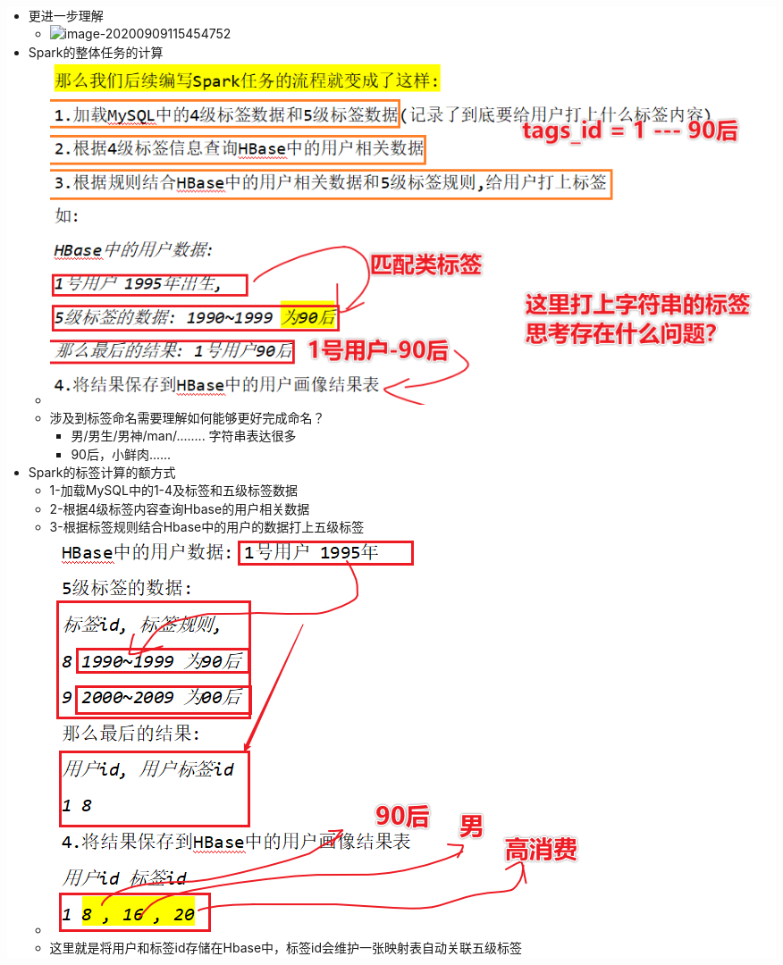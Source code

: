 * 更进一步理解
  * ![image-20200909115454752](C:/Users/uncle/Desktop/image-20200909115454752.png)
* Spark的整体任务的计算
  * ![image-20200909115818006](04-用户画像架构及标签管理.assets/image-20200909115818006.png)
  * 涉及到标签命名需要理解如何能够更好完成命名？
    * 男/男生/男神/man/........ 字符串表达很多
    * 90后，小鲜肉......
* Spark的标签计算的额方式
  * 1-加载MySQL中的1-4及标签和五级标签数据
  * 2-根据4级标签内容查询Hbase的用户相关数据
  * 3-根据标签规则结合Hbase中的用户的数据打上五级标签
  * ![image-20200909144419611](04-用户画像架构及标签管理.assets/image-20200909144419611.png)
  * 这里就是将用户和标签id存储在Hbase中，标签id会维护一张映射表自动关联五级标签
